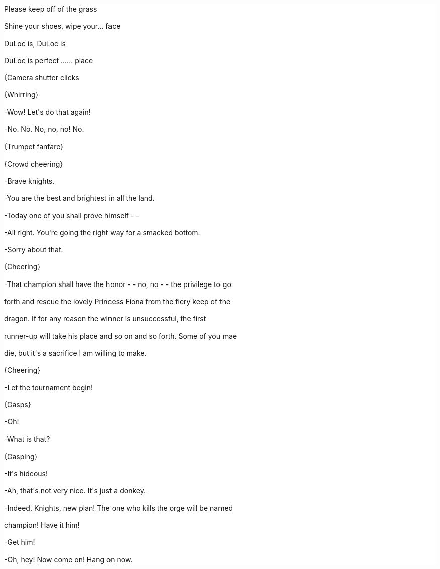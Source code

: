 Please keep off of the grass

Shine your shoes, wipe your... face

DuLoc is, DuLoc is

DuLoc is perfect ...... place

{Camera shutter clicks

{Whirring}

-Wow! Let's do that again!

-No. No. No, no, no! No.

{Trumpet fanfare}

{Crowd cheering}

-Brave knights.

-You are the best and brightest in all the land.

-Today one of you shall prove himself - -

-All right. You're going the right way for a smacked bottom.

-Sorry about that.

{Cheering}

-That champion shall have the honor - - no, no - - the privilege to go 

forth and rescue the lovely Princess Fiona from the fiery keep of the 

dragon. If for any reason the winner is unsuccessful, the first 

runner-up will take his place and so on and so forth. Some of you mae 

die, but it's a sacrifice I am willing to make.

{Cheering}

-Let the tournament begin!

{Gasps}

-Oh!

-What is that?

{Gasping}

-It's hideous!

-Ah, that's not very nice. It's just a donkey.

-Indeed. Knights, new plan! The one who kills the orge will be named 

champion! Have it him!

-Get him!

-Oh, hey! Now come on! Hang on now.
